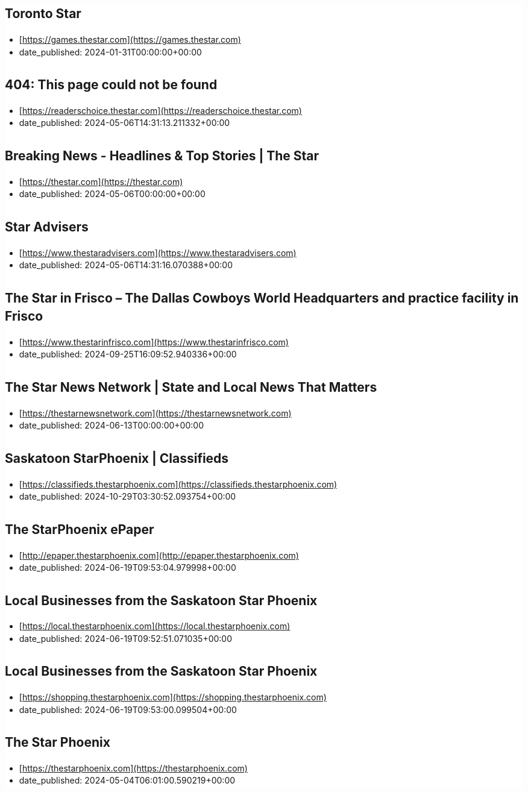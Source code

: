  ## Toronto Star
 - [https://games.thestar.com](https://games.thestar.com)
 - date_published: 2024-01-31T00:00:00+00:00

 ## 404: This page could not be found
 - [https://readerschoice.thestar.com](https://readerschoice.thestar.com)
 - date_published: 2024-05-06T14:31:13.211332+00:00

 ## Breaking News - Headlines & Top Stories | The Star
 - [https://thestar.com](https://thestar.com)
 - date_published: 2024-05-06T00:00:00+00:00

 ## Star Advisers
 - [https://www.thestaradvisers.com](https://www.thestaradvisers.com)
 - date_published: 2024-05-06T14:31:16.070388+00:00

 ## The Star in Frisco – The Dallas Cowboys World Headquarters and practice facility in Frisco
 - [https://www.thestarinfrisco.com](https://www.thestarinfrisco.com)
 - date_published: 2024-09-25T16:09:52.940336+00:00

 ## The Star News Network | State and Local News That Matters
 - [https://thestarnewsnetwork.com](https://thestarnewsnetwork.com)
 - date_published: 2024-06-13T00:00:00+00:00

 ## Saskatoon StarPhoenix | Classifieds
 - [https://classifieds.thestarphoenix.com](https://classifieds.thestarphoenix.com)
 - date_published: 2024-10-29T03:30:52.093754+00:00

 ## The StarPhoenix ePaper
 - [http://epaper.thestarphoenix.com](http://epaper.thestarphoenix.com)
 - date_published: 2024-06-19T09:53:04.979998+00:00

 ## Local Businesses from the Saskatoon Star Phoenix
 - [https://local.thestarphoenix.com](https://local.thestarphoenix.com)
 - date_published: 2024-06-19T09:52:51.071035+00:00

 ## Local Businesses from the Saskatoon Star Phoenix
 - [https://shopping.thestarphoenix.com](https://shopping.thestarphoenix.com)
 - date_published: 2024-06-19T09:53:00.099504+00:00

 ## The Star Phoenix
 - [https://thestarphoenix.com](https://thestarphoenix.com)
 - date_published: 2024-05-04T06:01:00.590219+00:00
